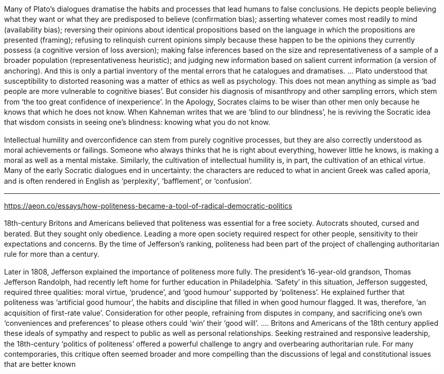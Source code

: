 Many of Plato’s dialogues dramatise the habits and processes that lead
humans to false conclusions. He depicts people believing what they
want or what they are predisposed to believe (confirmation bias);
asserting whatever comes most readily to mind (availability bias);
reversing their opinions about identical propositions based on the
language in which the propositions are presented (framing); refusing
to relinquish current opinions simply because these happen to be the
opinions they currently possess (a cognitive version of loss
aversion); making false inferences based on the size and
representativeness of a sample of a broader population
(representativeness heuristic); and judging new information based on
salient current information (a version of anchoring). And this is only
a partial inventory of the mental errors that he catalogues and
dramatises.
...
Plato understood that susceptibility to distorted reasoning was a
matter of ethics as well as psychology. This does not mean anything as
simple as ‘bad people are more vulnerable to cognitive biases’. But
consider his diagnosis of misanthropy and other sampling errors, which
stem from ‘the too great confidence of inexperience’. In the Apology,
Socrates claims to be wiser than other men only because he knows that
which he does not know. When Kahneman writes that we are ‘blind to our
blindness’, he is reviving the Socratic idea that wisdom consists in
seeing one’s blindness: knowing what you do not know.

Intellectual humility and overconfidence can stem from purely
cognitive processes, but they are also correctly understood as moral
achievements or failings. Someone who always thinks that he is right
about everything, however little he knows, is making a moral as well
as a mental mistake. Similarly, the cultivation of intellectual
humility is, in part, the cultivation of an ethical virtue. Many of
the early Socratic dialogues end in uncertainty: the characters are
reduced to what in ancient Greek was called aporia, and is often
rendered in English as ‘perplexity’, ‘bafflement’, or ‘confusion’.

--------------------------------
https://aeon.co/essays/how-politeness-became-a-tool-of-radical-democratic-politics

18th-century Britons and Americans believed that politeness was
essential for a free society. Autocrats shouted, cursed and
berated. But they sought only obedience. Leading a more open society
required respect for other people, sensitivity to their expectations
and concerns. By the time of Jefferson’s ranking, politeness had been
part of the project of challenging authoritarian rule for more than a
century.

Later in 1808, Jefferson explained the importance of politeness more
fully. The president’s 16-year-old grandson, Thomas Jefferson
Randolph, had recently left home for further education in
Philadelphia. ‘Safety’ in this situation, Jefferson suggested,
required three qualities: moral virtue, ‘prudence’, and ‘good humour’
supported by ‘politeness’. He explained further that politeness was
‘artificial good humour’, the habits and discipline that filled in
when good humour flagged. It was, therefore, ‘an acquisition of
first-rate value’. Consideration for other people, refraining from
disputes in company, and sacrificing one’s own ‘conveniences and
preferences’ to please others could ‘win’ their ‘good will’.
....
Britons and Americans of the 18th century applied these ideals of
sympathy and respect to public as well as personal
relationships. Seeking restrained and responsive leadership, the
18th-century ‘politics of politeness’ offered a powerful challenge to
angry and overbearing authoritarian rule. For many contemporaries,
this critique often seemed broader and more compelling than the
discussions of legal and constitutional issues that are better known